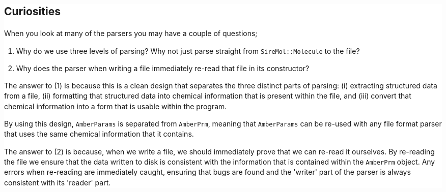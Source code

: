 ## Curiosities

When you look at many of the parsers you may have a couple of questions;

1. Why do we use three levels of parsing? Why not just parse straight
   from `SireMol::Molecule` to the file?

2. Why does the parser when writing a file immediately re-read that file
   in its constructor?

The answer to (1) is because this is a clean design that separates the
three distinct parts of parsing: (i) extracting structured data from a file,
(ii) formatting that structured data into chemical information that is present
within the file, and (iii) convert that chemical information into a form that is
usable within the program.

By using this design, `AmberParams` is separated from `AmberPrm`, meaning
that `AmberParams` can be re-used with any file format parser that uses
the same chemical information that it contains.

The answer to (2) is because, when we write a file, we should immediately
prove that we can re-read it ourselves. By re-reading the file we ensure
that the data written to disk is consistent with the information that
is contained within the `AmberPrm` object. Any errors when re-reading 
are immediately caught, ensuring that bugs are found and the 'writer'
part of the parser is always consistent with its 'reader' part.
